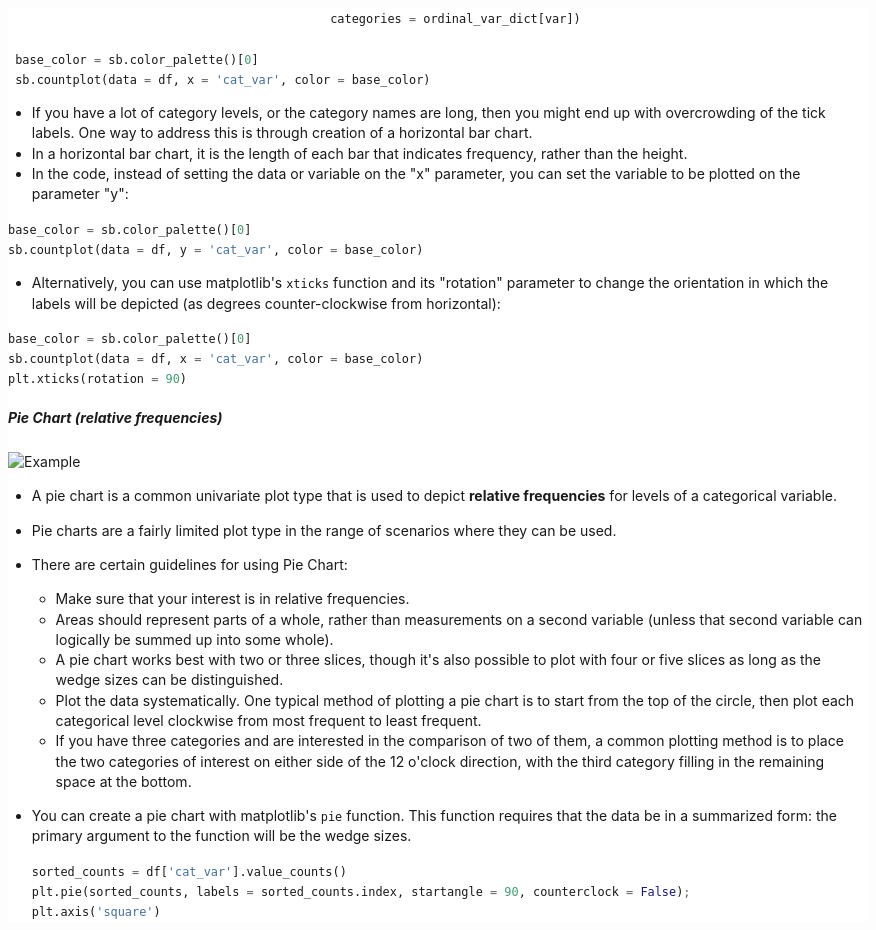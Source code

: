 ```py
                                             categories = ordinal_var_dict[var])

 base_color = sb.color_palette()[0]
 sb.countplot(data = df, x = 'cat_var', color = base_color)
```

- If you have a lot of category levels, or the category names are long, then you might end up with overcrowding of the tick labels. One way to address this is through creation of a horizontal bar chart.
- In a horizontal bar chart, it is the length of each bar that indicates frequency, rather than the height.
- In the code, instead of setting the data or variable on the "x" parameter, you can set the variable to be plotted on the parameter "y":

```py
base_color = sb.color_palette()[0]
sb.countplot(data = df, y = 'cat_var', color = base_color)
```

- Alternatively, you can use matplotlib's `xticks` function and its "rotation" parameter to change the orientation in which the labels will be depicted (as degrees counter-clockwise from horizontal):

```py
base_color = sb.color_palette()[0]
sb.countplot(data = df, x = 'cat_var', color = base_color)
plt.xticks(rotation = 90)
```

##### Pie Chart (relative frequencies)

![Example](Images/Pie%20Chart.png)

- A pie chart is a common univariate plot type that is used to depict **relative frequencies** for levels of a categorical variable.
- Pie charts are a fairly limited plot type in the range of scenarios where they can be used.
- There are certain guidelines for using Pie Chart:
  - Make sure that your interest is in relative frequencies.
  - Areas should represent parts of a whole, rather than measurements on a second variable (unless that second variable can logically be summed up into some whole).
  - A pie chart works best with two or three slices, though it's also possible to plot with four or five slices as long as the wedge sizes can be distinguished.
  - Plot the data systematically. One typical method of plotting a pie chart is to start from the top of the circle, then plot each categorical level clockwise from most frequent to least frequent.
  - If you have three categories and are interested in the comparison of two of them, a common plotting method is to place the two categories of interest on either side of the 12 o'clock direction, with the third category filling in the remaining space at the bottom.
- You can create a pie chart with matplotlib's `pie` function. This function requires that the data be in a summarized form: the primary argument to the function will be the wedge sizes.

  ```py
  sorted_counts = df['cat_var'].value_counts()
  plt.pie(sorted_counts, labels = sorted_counts.index, startangle = 90, counterclock = False);
  plt.axis('square')
  ```
